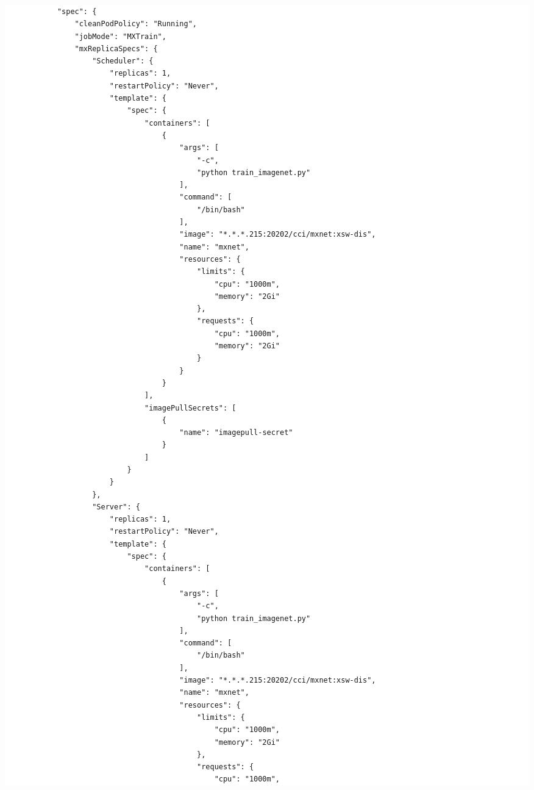 ```
            "spec": {
                "cleanPodPolicy": "Running",
                "jobMode": "MXTrain",
                "mxReplicaSpecs": {
                    "Scheduler": {
                        "replicas": 1,
                        "restartPolicy": "Never",
                        "template": {
                            "spec": {
                                "containers": [
                                    {
                                        "args": [
                                            "-c",
                                            "python train_imagenet.py"
                                        ],
                                        "command": [
                                            "/bin/bash"
                                        ],
                                        "image": "*.*.*.215:20202/cci/mxnet:xsw-dis",
                                        "name": "mxnet",
                                        "resources": {
                                            "limits": {
                                                "cpu": "1000m",
                                                "memory": "2Gi"
                                            },
                                            "requests": {
                                                "cpu": "1000m",
                                                "memory": "2Gi"
                                            }
                                        }
                                    }
                                ],
                                "imagePullSecrets": [
                                    {
                                        "name": "imagepull-secret"
                                    }
                                ]
                            }
                        }
                    },
                    "Server": {
                        "replicas": 1,
                        "restartPolicy": "Never",
                        "template": {
                            "spec": {
                                "containers": [
                                    {
                                        "args": [
                                            "-c",
                                            "python train_imagenet.py"
                                        ],
                                        "command": [
                                            "/bin/bash"
                                        ],
                                        "image": "*.*.*.215:20202/cci/mxnet:xsw-dis",
                                        "name": "mxnet",
                                        "resources": {
                                            "limits": {
                                                "cpu": "1000m",
                                                "memory": "2Gi"
                                            },
                                            "requests": {
                                                "cpu": "1000m",
```